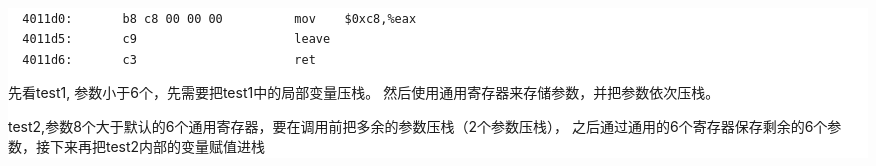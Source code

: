 ```assembly
  4011d0:       b8 c8 00 00 00          mov    $0xc8,%eax
  4011d5:       c9                      leave
  4011d6:       c3                      ret
```

先看test1, 参数小于6个，先需要把test1中的局部变量压栈。 然后使用通用寄存器来存储参数，并把参数依次压栈。

test2,参数8个大于默认的6个通用寄存器，要在调用前把多余的参数压栈（2个参数压栈）， 之后通过通用的6个寄存器保存剩余的6个参数，接下来再把test2内部的变量赋值进栈